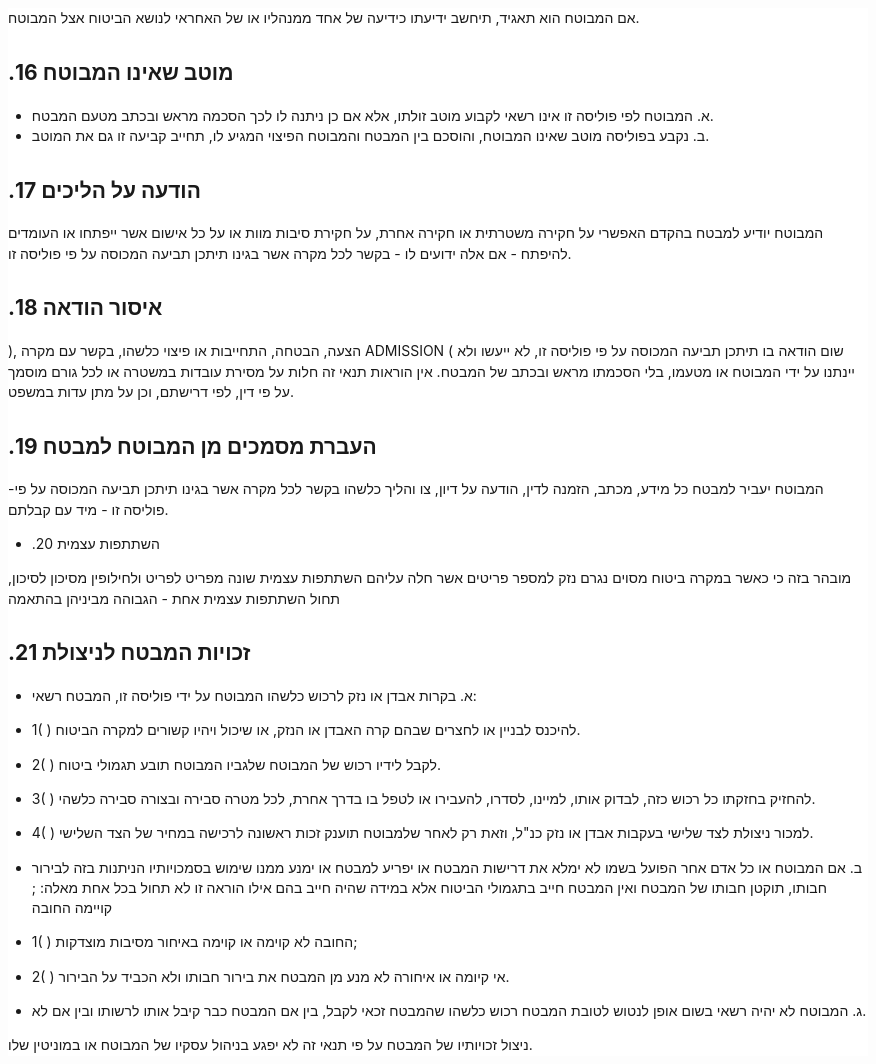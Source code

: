 אם המבוטח הוא תאגיד, תיחשב ידיעתו כידיעה של אחד ממנהליו או של האחראי לנושא הביטוח אצל המבוטח.

## .16 מוטב שאינו המבוטח

- א. המבוטח לפי פוליסה זו אינו רשאי לקבוע מוטב זולתו, אלא אם כן ניתנה לו לכך הסכמה מראש ובכתב מטעם המבטח.
- ב. נקבע בפוליסה מוטב שאינו המבוטח, והוסכם בין המבטח והמבוטח הפיצוי המגיע לו, תחייב קביעה זו גם את המוטב.

## .17 הודעה על הליכים

המבוטח יודיע למבטח בהקדם האפשרי על חקירה משטרתית או חקירה אחרת, על חקירת סיבות מוות או על כל אישום אשר ייפתחו או העומדים להיפתח - אם אלה ידועים לו - בקשר לכל מקרה אשר בגינו תיתכן תביעה המכוסה על פי פוליסה זו.

## .18 איסור הודאה

), הצעה, הבטחה, התחייבות או פיצוי כלשהו, בקשר עם מקרה ADMISSION ( שום הודאה בו תיתכן תביעה המכוסה על פי פוליסה זו, לא ייעשו ולא יינתנו על ידי המבוטח או מטעמו, בלי הסכמתו מראש ובכתב של המבטח. אין הוראות תנאי זה חלות על מסירת עובדות במשטרה או לכל גורם מוסמך על פי דין, לפי דרישתם, וכן על מתן עדות במשפט.

## .19 העברת מסמכים מן המבוטח למבטח

-המבוטח יעביר למבטח כל מידע, מכתב, הזמנה לדין, הודעה על דיון, צו והליך כלשהו בקשר לכל מקרה אשר בגינו תיתכן תביעה המכוסה על פי פוליסה זו - מיד עם קבלתם.

- .20 השתתפות עצמית

מובהר בזה כי כאשר במקרה ביטוח מסוים נגרם נזק למספר פריטים אשר חלה עליהם השתתפות עצמית שונה מפריט לפריט ולחילופין מסיכון לסיכון, תחול השתתפות עצמית אחת - הגבוהה מביניהן בהתאמה

## .21 זכויות המבטח לניצולת

- א. בקרות אבדן או נזק לרכוש כלשהו המבוטח על ידי פוליסה זו, המבטח רשאי:
- 1( ) להיכנס לבניין או לחצרים שבהם קרה האבדן או הנזק, או שיכול ויהיו קשורים למקרה הביטוח.
- 2( ) לקבל לידיו רכוש של המבוטח שלגביו המבוטח תובע תגמולי ביטוח.
- 3( ) להחזיק בחזקתו כל רכוש כזה, לבדוק אותו, למיינו, לסדרו, להעבירו או לטפל בו בדרך אחרת, לכל מטרה סבירה ובצורה סבירה כלשהי.
- 4( ) למכור ניצולת לצד שלישי בעקבות אבדן או נזק כנ"ל, וזאת רק לאחר שלמבוטח תוענק זכות ראשונה לרכישה במחיר של הצד השלישי.
- ב. אם המבוטח או כל אדם אחר הפועל בשמו לא ימלא את דרישות המבטח או יפריע למבטח או ימנע ממנו שימוש בסמכויותיו הניתנות בזה לבירור חבותו, תוקטן חבותו של המבטח ואין המבטח חייב בתגמולי הביטוח אלא במידה שהיה חייב בהם אילו הוראה זו לא תחול בכל אחת מאלה: ; קויימה החובה
- 1( ) החובה לא קוימה או קוימה באיחור מסיבות מוצדקות;
- 2( ) אי קיומה או איחורה לא מנע מן המבטח את בירור חבותו ולא הכביד על הבירור.

- ג. המבוטח לא יהיה רשאי בשום אופן לנטוש לטובת המבטח רכוש כלשהו שהמבטח זכאי לקבל, בין אם המבטח כבר קיבל אותו לרשותו ובין אם לא.

ניצול זכויותיו של המבטח על פי תנאי זה לא יפגע בניהול עסקיו של המבוטח או במוניטין שלו.
